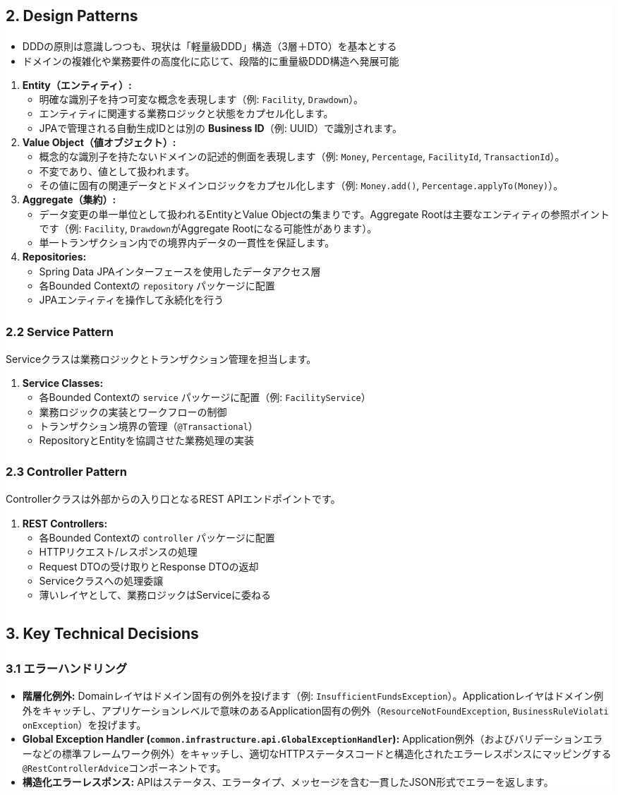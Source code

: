 
## 2. Design Patterns

- DDDの原則は意識しつつも、現状は「軽量級DDD」構造（3層＋DTO）を基本とする
- ドメインの複雑化や業務要件の高度化に応じて、段階的に重量級DDD構造へ発展可能

1.  **Entity（エンティティ）:**
    *   明確な識別子を持つ可変な概念を表現します（例: `Facility`, `Drawdown`）。
    *   エンティティに関連する業務ロジックと状態をカプセル化します。
    *   JPAで管理される自動生成IDとは別の **Business ID**（例: UUID）で識別されます。
2.  **Value Object（値オブジェクト）:**
    *   概念的な識別子を持たないドメインの記述的側面を表現します（例: `Money`, `Percentage`, `FacilityId`, `TransactionId`）。
    *   不変であり、値として扱われます。
    *   その値に固有の関連データとドメインロジックをカプセル化します（例: `Money.add()`, `Percentage.applyTo(Money)`）。
3.  **Aggregate（集約）:**
    *   データ変更の単一単位として扱われるEntityとValue Objectの集まりです。Aggregate Rootは主要なエンティティの参照ポイントです（例: `Facility`, `Drawdown`がAggregate Rootになる可能性があります）。
    *   単一トランザクション内での境界内データの一貫性を保証します。
4.  **Repositories:**
    *   Spring Data JPAインターフェースを使用したデータアクセス層
    *   各Bounded Contextの `repository` パッケージに配置
    *   JPAエンティティを操作して永続化を行う

### 2.2 Service Pattern

Serviceクラスは業務ロジックとトランザクション管理を担当します。

1.  **Service Classes:**
    *   各Bounded Contextの `service` パッケージに配置（例: `FacilityService`）
    *   業務ロジックの実装とワークフローの制御
    *   トランザクション境界の管理（`@Transactional`）
    *   RepositoryとEntityを協調させた業務処理の実装

### 2.3 Controller Pattern

Controllerクラスは外部からの入り口となるREST APIエンドポイントです。

1.  **REST Controllers:**
    *   各Bounded Contextの `controller` パッケージに配置
    *   HTTPリクエスト/レスポンスの処理
    *   Request DTOの受け取りとResponse DTOの返却
    *   Serviceクラスへの処理委譲
    *   薄いレイヤとして、業務ロジックはServiceに委ねる

## 3. Key Technical Decisions

### 3.1 エラーハンドリング

*   **階層化例外:** Domainレイヤはドメイン固有の例外を投げます（例: `InsufficientFundsException`）。Applicationレイヤはドメイン例外をキャッチし、アプリケーションレベルで意味のあるApplication固有の例外（`ResourceNotFoundException`, `BusinessRuleViolationException`）を投げます。
*   **Global Exception Handler (`common.infrastructure.api.GlobalExceptionHandler`):** Application例外（およびバリデーションエラーなどの標準フレームワーク例外）をキャッチし、適切なHTTPステータスコードと構造化されたエラーレスポンスにマッピングする`@RestControllerAdvice`コンポーネントです。
*   **構造化エラーレスポンス:** APIはステータス、エラータイプ、メッセージを含む一貫したJSON形式でエラーを返します。
